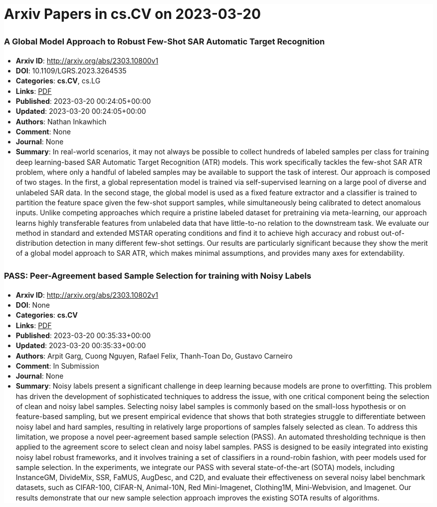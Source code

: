 # Arxiv Papers in cs.CV on 2023-03-20
### A Global Model Approach to Robust Few-Shot SAR Automatic Target Recognition
- **Arxiv ID**: http://arxiv.org/abs/2303.10800v1
- **DOI**: 10.1109/LGRS.2023.3264535
- **Categories**: **cs.CV**, cs.LG
- **Links**: [PDF](http://arxiv.org/pdf/2303.10800v1)
- **Published**: 2023-03-20 00:24:05+00:00
- **Updated**: 2023-03-20 00:24:05+00:00
- **Authors**: Nathan Inkawhich
- **Comment**: None
- **Journal**: None
- **Summary**: In real-world scenarios, it may not always be possible to collect hundreds of labeled samples per class for training deep learning-based SAR Automatic Target Recognition (ATR) models. This work specifically tackles the few-shot SAR ATR problem, where only a handful of labeled samples may be available to support the task of interest. Our approach is composed of two stages. In the first, a global representation model is trained via self-supervised learning on a large pool of diverse and unlabeled SAR data. In the second stage, the global model is used as a fixed feature extractor and a classifier is trained to partition the feature space given the few-shot support samples, while simultaneously being calibrated to detect anomalous inputs. Unlike competing approaches which require a pristine labeled dataset for pretraining via meta-learning, our approach learns highly transferable features from unlabeled data that have little-to-no relation to the downstream task. We evaluate our method in standard and extended MSTAR operating conditions and find it to achieve high accuracy and robust out-of-distribution detection in many different few-shot settings. Our results are particularly significant because they show the merit of a global model approach to SAR ATR, which makes minimal assumptions, and provides many axes for extendability.



### PASS: Peer-Agreement based Sample Selection for training with Noisy Labels
- **Arxiv ID**: http://arxiv.org/abs/2303.10802v1
- **DOI**: None
- **Categories**: **cs.CV**
- **Links**: [PDF](http://arxiv.org/pdf/2303.10802v1)
- **Published**: 2023-03-20 00:35:33+00:00
- **Updated**: 2023-03-20 00:35:33+00:00
- **Authors**: Arpit Garg, Cuong Nguyen, Rafael Felix, Thanh-Toan Do, Gustavo Carneiro
- **Comment**: In Submission
- **Journal**: None
- **Summary**: Noisy labels present a significant challenge in deep learning because models are prone to overfitting. This problem has driven the development of sophisticated techniques to address the issue, with one critical component being the selection of clean and noisy label samples. Selecting noisy label samples is commonly based on the small-loss hypothesis or on feature-based sampling, but we present empirical evidence that shows that both strategies struggle to differentiate between noisy label and hard samples, resulting in relatively large proportions of samples falsely selected as clean. To address this limitation, we propose a novel peer-agreement based sample selection (PASS). An automated thresholding technique is then applied to the agreement score to select clean and noisy label samples. PASS is designed to be easily integrated into existing noisy label robust frameworks, and it involves training a set of classifiers in a round-robin fashion, with peer models used for sample selection. In the experiments, we integrate our PASS with several state-of-the-art (SOTA) models, including InstanceGM, DivideMix, SSR, FaMUS, AugDesc, and C2D, and evaluate their effectiveness on several noisy label benchmark datasets, such as CIFAR-100, CIFAR-N, Animal-10N, Red Mini-Imagenet, Clothing1M, Mini-Webvision, and Imagenet. Our results demonstrate that our new sample selection approach improves the existing SOTA results of algorithms.
